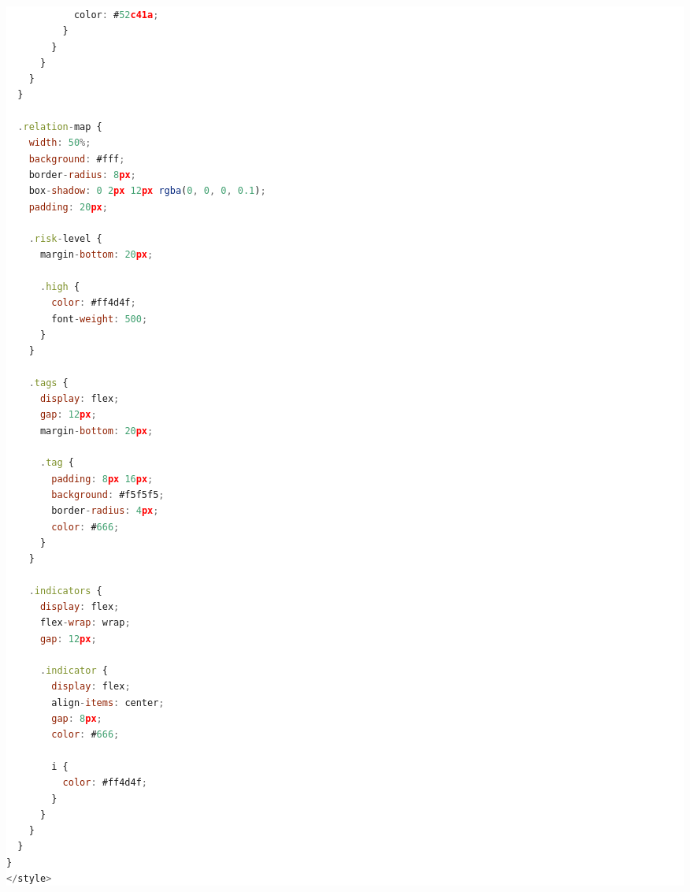 ```jsx
			color: #52c41a;
		  }
		}
	  }
	}
  }

  .relation-map {
	width: 50%;
	background: #fff;
	border-radius: 8px;
	box-shadow: 0 2px 12px rgba(0, 0, 0, 0.1);
	padding: 20px;

	.risk-level {
	  margin-bottom: 20px;

	  .high {
		color: #ff4d4f;
		font-weight: 500;
	  }
	}

	.tags {
	  display: flex;
	  gap: 12px;
	  margin-bottom: 20px;

	  .tag {
		padding: 8px 16px;
		background: #f5f5f5;
		border-radius: 4px;
		color: #666;
	  }
	}

	.indicators {
	  display: flex;
	  flex-wrap: wrap;
	  gap: 12px;

	  .indicator {
		display: flex;
		align-items: center;
		gap: 8px;
		color: #666;

		i {
		  color: #ff4d4f;
		}
	  }
	}
  }
}
</style>

```
